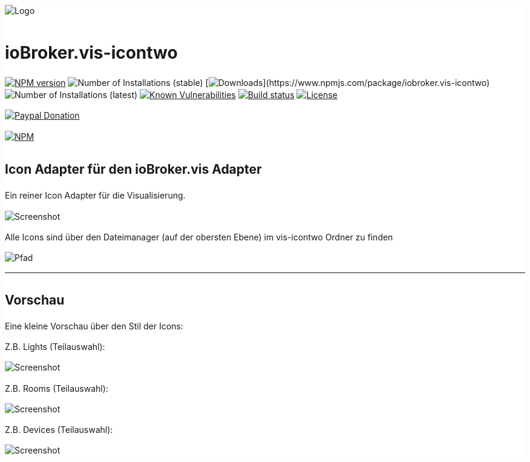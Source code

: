 ﻿![Logo](admin/icontwo.png)
# ioBroker.vis-icontwo

[![NPM version](http://img.shields.io/npm/v/iobroker.vis-icontwo.svg)](https://www.npmjs.com/package/iobroker.vis-icontwo)
![Number of Installations (stable)](http://iobroker.live/badges/vis-icontwo-stable.svg)
[![Downloads](https://img.shields.io/npm/dm/iobroker.vis-icontwo.svg?)](https://www.npmjs.com/package/iobroker.vis-icontwo)
![Number of Installations (latest)](http://iobroker.live/badges/vis-icontwo-installed.svg)
[![Known Vulnerabilities](https://snyk.io/test/github/inventwo/iobroker.vis-icontwo/badge.svg)](https://snyk.io/test/github/inventwo/iobroker.vis-icontwo)
[![Build status](https://ci.appveyor.com/api/projects/status/2hvs4fvfms7xhmnw?svg=true)](https://ci.appveyor.com/project/inventwo/iobroker-vis-icontwo)
[![License](https://img.shields.io/badge/license-MIT-blue.svg?style=flat)](https://github.com/inventwo/iobroker.vis-icontow/LICENSE)

[![Paypal Donation](https://img.shields.io/badge/paypal-donate%20|%20spenden-green.svg)](https://www.paypal.com/donate/?hosted_button_id=7W6M3TFZ4W9LW)

[![NPM](https://nodei.co/npm/iobroker.vis-icontwo.png?downloads=true)](https://nodei.co/npm/iobroker.vis-icontwo/)


## Icon Adapter für den ioBroker.vis Adapter

Ein reiner Icon Adapter für die Visualisierung. 

![Screenshot](http://resources.inventwo.com/github/icontwo/Screen_001.png)

Alle Icons sind über den Dateimanager (auf der obersten Ebene) im vis-icontwo Ordner zu finden

![Pfad](http://resources.inventwo.com/github/icontwo/Pfad_001.png)

---

## Vorschau

Eine kleine Vorschau über den Stil der Icons:

Z.B. Lights (Teilauswahl):

![Screenshot](http://resources.inventwo.com/github/icontwo/Screen_002.png)

Z.B. Rooms (Teilauswahl):

![Screenshot](http://resources.inventwo.com/github/icontwo/Screen_003.png)

Z.B. Devices (Teilauswahl):

![Screenshot](http://resources.inventwo.com/github/icontwo/Screen_004.png)
